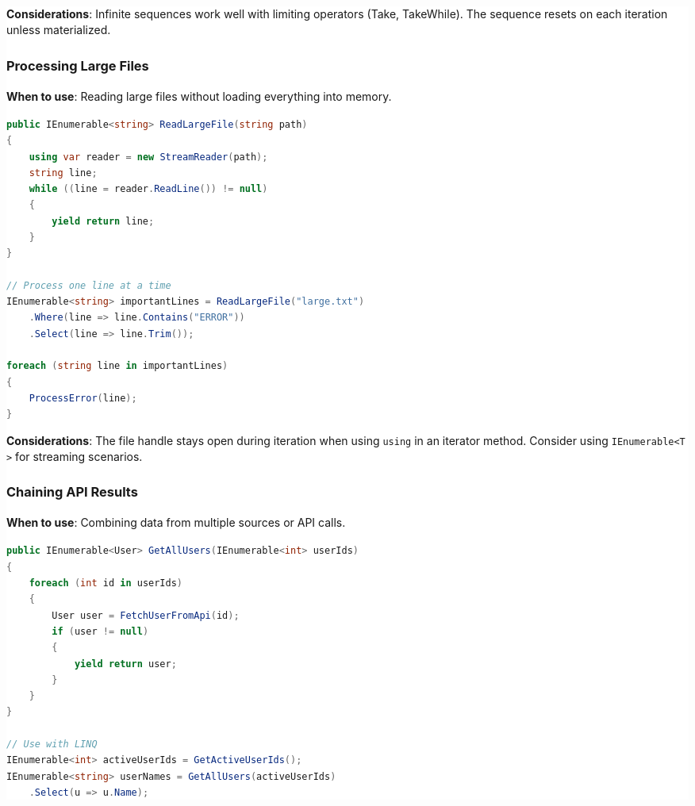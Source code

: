 **Considerations**: Infinite sequences work well with limiting operators (Take, TakeWhile). The sequence resets on each iteration unless materialized.

### Processing Large Files

**When to use**: Reading large files without loading everything into memory.

```csharp
public IEnumerable<string> ReadLargeFile(string path)
{
    using var reader = new StreamReader(path);
    string line;
    while ((line = reader.ReadLine()) != null)
    {
        yield return line;
    }
}

// Process one line at a time
IEnumerable<string> importantLines = ReadLargeFile("large.txt")
    .Where(line => line.Contains("ERROR"))
    .Select(line => line.Trim());

foreach (string line in importantLines)
{
    ProcessError(line);
}
```

**Considerations**: The file handle stays open during iteration when using `using` in an iterator method. Consider using `IEnumerable<T>` for streaming scenarios.

### Chaining API Results

**When to use**: Combining data from multiple sources or API calls.

```csharp
public IEnumerable<User> GetAllUsers(IEnumerable<int> userIds)
{
    foreach (int id in userIds)
    {
        User user = FetchUserFromApi(id);
        if (user != null)
        {
            yield return user;
        }
    }
}

// Use with LINQ
IEnumerable<int> activeUserIds = GetActiveUserIds();
IEnumerable<string> userNames = GetAllUsers(activeUserIds)
    .Select(u => u.Name);
```
